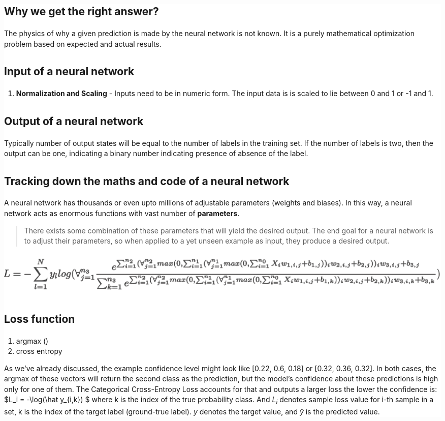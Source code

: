 ## Why we get the right answer?
The physics of why a given prediction is made by the neural network is not known. It is a purely mathematical optimization problem based on expected and actual results.

## Input of a neural network
1. **Normalization and Scaling** - Inputs need to be in numeric form. The input data is is scaled to lie between 0 and 1 or -1 and 1.

## Output of a neural network
Typically number of output states will be equal to the number of labels in the training set. If the number of labels is two, then the output can be one, indicating a binary number indicating presence of absence of the label. 

## Tracking down the maths and code of a neural network
A neural network has thousands or even upto millions of adjustable parameters (weights and biases). In this way, a neural network acts as enormous functions with vast number of **parameters**. 

>There exists some combination of these parameters that will yield the desired output. The end goal for a neural network is to adjust their parameters, so when applied to a yet unseen example as input, they produce a desired output.

<iframe width="560" height="315" src="https://www.youtube.com/embed/xtzVuln1PV8?si=ihbRYqU2_wVKWbrh" title="YouTube video player" frameborder="0" allow="accelerometer; autoplay; clipboard-write; encrypted-media; gyroscope; picture-in-picture; web-share" referrerpolicy="strict-origin-when-cross-origin" allowfullscreen></iframe>

![](/images/genai/nn-equation.png)

<iframe width="560" height="315" src="https://www.youtube.com/embed/-6mZWjIEkDc?si=2xuQkoq1brZw8b5r" title="YouTube video player" frameborder="0" allow="accelerometer; autoplay; clipboard-write; encrypted-media; gyroscope; picture-in-picture; web-share" referrerpolicy="strict-origin-when-cross-origin" allowfullscreen></iframe>

## Loss function 

1. argmax ()
2. cross entropy

As we’ve already discussed, the example confidence level might look like [0.22, 0.6, 0.18] or [0.32, 0.36, 0.32]. In both cases, the argmax of these vectors will return the second class as the prediction, but the model’s confidence about these predictions is high only for one of them.
The Categorical Cross-Entropy Loss accounts for that and outputs a larger loss the lower the
confidence is: $L_i = -\log(\hat y_{i,k}) $ where k is the index of the true probability class. And $L_i$ denotes sample loss value for i-th sample in a set, k is the index of the target label (ground-true label). $y$ denotes the target value, and $\hat y$ is the predicted value. 
